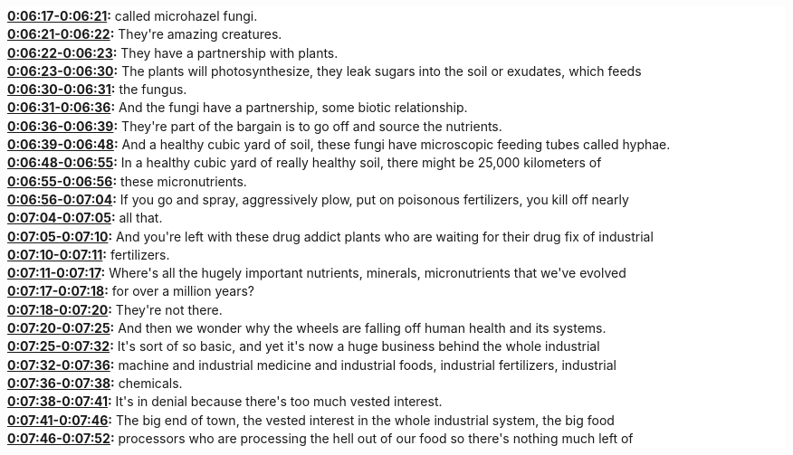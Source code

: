 **[0:06:17-0:06:21](https://soundcloud.com/farmerama-radio/50-regenerative-agriculture-and-climate-change-seaweed-entrepreneurship-and-noticing-nature#t=0:06:17):**  called microhazel fungi.  
**[0:06:21-0:06:22](https://soundcloud.com/farmerama-radio/50-regenerative-agriculture-and-climate-change-seaweed-entrepreneurship-and-noticing-nature#t=0:06:21):**  They're amazing creatures.  
**[0:06:22-0:06:23](https://soundcloud.com/farmerama-radio/50-regenerative-agriculture-and-climate-change-seaweed-entrepreneurship-and-noticing-nature#t=0:06:22):**  They have a partnership with plants.  
**[0:06:23-0:06:30](https://soundcloud.com/farmerama-radio/50-regenerative-agriculture-and-climate-change-seaweed-entrepreneurship-and-noticing-nature#t=0:06:23):**  The plants will photosynthesize, they leak sugars into the soil or exudates, which feeds  
**[0:06:30-0:06:31](https://soundcloud.com/farmerama-radio/50-regenerative-agriculture-and-climate-change-seaweed-entrepreneurship-and-noticing-nature#t=0:06:30):**  the fungus.  
**[0:06:31-0:06:36](https://soundcloud.com/farmerama-radio/50-regenerative-agriculture-and-climate-change-seaweed-entrepreneurship-and-noticing-nature#t=0:06:31):**  And the fungi have a partnership, some biotic relationship.  
**[0:06:36-0:06:39](https://soundcloud.com/farmerama-radio/50-regenerative-agriculture-and-climate-change-seaweed-entrepreneurship-and-noticing-nature#t=0:06:36):**  They're part of the bargain is to go off and source the nutrients.  
**[0:06:39-0:06:48](https://soundcloud.com/farmerama-radio/50-regenerative-agriculture-and-climate-change-seaweed-entrepreneurship-and-noticing-nature#t=0:06:39):**  And a healthy cubic yard of soil, these fungi have microscopic feeding tubes called hyphae.  
**[0:06:48-0:06:55](https://soundcloud.com/farmerama-radio/50-regenerative-agriculture-and-climate-change-seaweed-entrepreneurship-and-noticing-nature#t=0:06:48):**  In a healthy cubic yard of really healthy soil, there might be 25,000 kilometers of  
**[0:06:55-0:06:56](https://soundcloud.com/farmerama-radio/50-regenerative-agriculture-and-climate-change-seaweed-entrepreneurship-and-noticing-nature#t=0:06:55):**  these micronutrients.  
**[0:06:56-0:07:04](https://soundcloud.com/farmerama-radio/50-regenerative-agriculture-and-climate-change-seaweed-entrepreneurship-and-noticing-nature#t=0:06:56):**  If you go and spray, aggressively plow, put on poisonous fertilizers, you kill off nearly  
**[0:07:04-0:07:05](https://soundcloud.com/farmerama-radio/50-regenerative-agriculture-and-climate-change-seaweed-entrepreneurship-and-noticing-nature#t=0:07:04):**  all that.  
**[0:07:05-0:07:10](https://soundcloud.com/farmerama-radio/50-regenerative-agriculture-and-climate-change-seaweed-entrepreneurship-and-noticing-nature#t=0:07:05):**  And you're left with these drug addict plants who are waiting for their drug fix of industrial  
**[0:07:10-0:07:11](https://soundcloud.com/farmerama-radio/50-regenerative-agriculture-and-climate-change-seaweed-entrepreneurship-and-noticing-nature#t=0:07:10):**  fertilizers.  
**[0:07:11-0:07:17](https://soundcloud.com/farmerama-radio/50-regenerative-agriculture-and-climate-change-seaweed-entrepreneurship-and-noticing-nature#t=0:07:11):**  Where's all the hugely important nutrients, minerals, micronutrients that we've evolved  
**[0:07:17-0:07:18](https://soundcloud.com/farmerama-radio/50-regenerative-agriculture-and-climate-change-seaweed-entrepreneurship-and-noticing-nature#t=0:07:17):**  for over a million years?  
**[0:07:18-0:07:20](https://soundcloud.com/farmerama-radio/50-regenerative-agriculture-and-climate-change-seaweed-entrepreneurship-and-noticing-nature#t=0:07:18):**  They're not there.  
**[0:07:20-0:07:25](https://soundcloud.com/farmerama-radio/50-regenerative-agriculture-and-climate-change-seaweed-entrepreneurship-and-noticing-nature#t=0:07:20):**  And then we wonder why the wheels are falling off human health and its systems.  
**[0:07:25-0:07:32](https://soundcloud.com/farmerama-radio/50-regenerative-agriculture-and-climate-change-seaweed-entrepreneurship-and-noticing-nature#t=0:07:25):**  It's sort of so basic, and yet it's now a huge business behind the whole industrial  
**[0:07:32-0:07:36](https://soundcloud.com/farmerama-radio/50-regenerative-agriculture-and-climate-change-seaweed-entrepreneurship-and-noticing-nature#t=0:07:32):**  machine and industrial medicine and industrial foods, industrial fertilizers, industrial  
**[0:07:36-0:07:38](https://soundcloud.com/farmerama-radio/50-regenerative-agriculture-and-climate-change-seaweed-entrepreneurship-and-noticing-nature#t=0:07:36):**  chemicals.  
**[0:07:38-0:07:41](https://soundcloud.com/farmerama-radio/50-regenerative-agriculture-and-climate-change-seaweed-entrepreneurship-and-noticing-nature#t=0:07:38):**  It's in denial because there's too much vested interest.  
**[0:07:41-0:07:46](https://soundcloud.com/farmerama-radio/50-regenerative-agriculture-and-climate-change-seaweed-entrepreneurship-and-noticing-nature#t=0:07:41):**  The big end of town, the vested interest in the whole industrial system, the big food  
**[0:07:46-0:07:52](https://soundcloud.com/farmerama-radio/50-regenerative-agriculture-and-climate-change-seaweed-entrepreneurship-and-noticing-nature#t=0:07:46):**  processors who are processing the hell out of our food so there's nothing much left of  